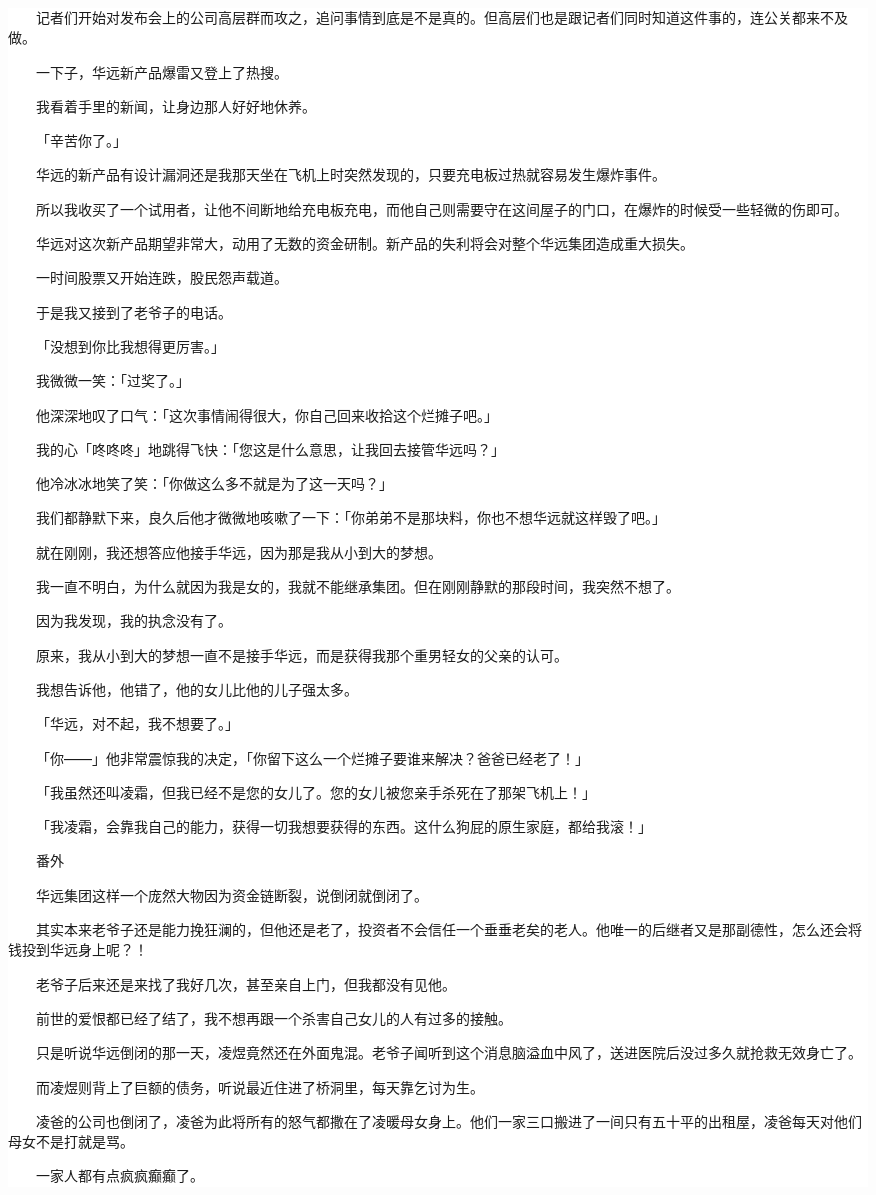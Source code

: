 &emsp;&emsp;记者们开始对发布会上的公司高层群而攻之，追问事情到底是不是真的。但高层们也是跟记者们同时知道这件事的，连公关都来不及做。  
  
&emsp;&emsp;一下子，华远新产品爆雷又登上了热搜。  
  
&emsp;&emsp;我看着手里的新闻，让身边那人好好地休养。  
  
&emsp;&emsp;「辛苦你了。」  
  
&emsp;&emsp;华远的新产品有设计漏洞还是我那天坐在飞机上时突然发现的，只要充电板过热就容易发生爆炸事件。  
  
&emsp;&emsp;所以我收买了一个试用者，让他不间断地给充电板充电，而他自己则需要守在这间屋子的门口，在爆炸的时候受一些轻微的伤即可。  
  
&emsp;&emsp;华远对这次新产品期望非常大，动用了无数的资金研制。新产品的失利将会对整个华远集团造成重大损失。  
  
&emsp;&emsp;一时间股票又开始连跌，股民怨声载道。  
  
&emsp;&emsp;于是我又接到了老爷子的电话。  
  
&emsp;&emsp;「没想到你比我想得更厉害。」  
  
&emsp;&emsp;我微微一笑：「过奖了。」  
  
&emsp;&emsp;他深深地叹了口气：「这次事情闹得很大，你自己回来收拾这个烂摊子吧。」  
  
&emsp;&emsp;我的心「咚咚咚」地跳得飞快：「您这是什么意思，让我回去接管华远吗？」  
  
&emsp;&emsp;他冷冰冰地笑了笑：「你做这么多不就是为了这一天吗？」  
  
&emsp;&emsp;我们都静默下来，良久后他才微微地咳嗽了一下：「你弟弟不是那块料，你也不想华远就这样毁了吧。」  
  
&emsp;&emsp;就在刚刚，我还想答应他接手华远，因为那是我从小到大的梦想。  
  
&emsp;&emsp;我一直不明白，为什么就因为我是女的，我就不能继承集团。但在刚刚静默的那段时间，我突然不想了。  
  
&emsp;&emsp;因为我发现，我的执念没有了。  
  
&emsp;&emsp;原来，我从小到大的梦想一直不是接手华远，而是获得我那个重男轻女的父亲的认可。  
  
&emsp;&emsp;我想告诉他，他错了，他的女儿比他的儿子强太多。  
  
&emsp;&emsp;「华远，对不起，我不想要了。」  
  
&emsp;&emsp;「你——」他非常震惊我的决定，「你留下这么一个烂摊子要谁来解决？爸爸已经老了！」  
  
&emsp;&emsp;「我虽然还叫凌霜，但我已经不是您的女儿了。您的女儿被您亲手杀死在了那架飞机上！」  
  
&emsp;&emsp;「我凌霜，会靠我自己的能力，获得一切我想要获得的东西。这什么狗屁的原生家庭，都给我滚！」  
  
&emsp;&emsp;番外  
  
&emsp;&emsp;华远集团这样一个庞然大物因为资金链断裂，说倒闭就倒闭了。  
  
&emsp;&emsp;其实本来老爷子还是能力挽狂澜的，但他还是老了，投资者不会信任一个垂垂老矣的老人。他唯一的后继者又是那副德性，怎么还会将钱投到华远身上呢？！  
  
&emsp;&emsp;老爷子后来还是来找了我好几次，甚至亲自上门，但我都没有见他。  
  
&emsp;&emsp;前世的爱恨都已经了结了，我不想再跟一个杀害自己女儿的人有过多的接触。  
  
&emsp;&emsp;只是听说华远倒闭的那一天，凌煜竟然还在外面鬼混。老爷子闻听到这个消息脑溢血中风了，送进医院后没过多久就抢救无效身亡了。  
  
&emsp;&emsp;而凌煜则背上了巨额的债务，听说最近住进了桥洞里，每天靠乞讨为生。  
  
&emsp;&emsp;凌爸的公司也倒闭了，凌爸为此将所有的怒气都撒在了凌暖母女身上。他们一家三口搬进了一间只有五十平的出租屋，凌爸每天对他们母女不是打就是骂。  
  
&emsp;&emsp;一家人都有点疯疯癫癫了。  
  